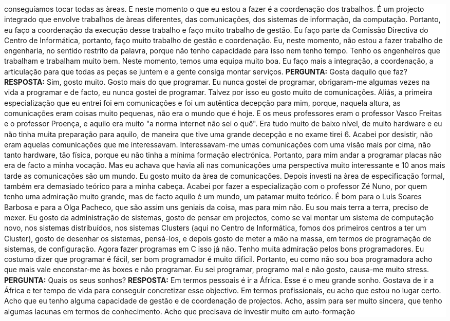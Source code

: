 conseguíamos tocar todas as àreas. E neste momento o que eu estou a fazer é a coordenação dos trabalhos. É 
um projecto integrado que envolve trabalhos  de àreas diferentes, das comunicações, dos sistemas de informação, 
da computação. Portanto, eu faço a coordenação da execução desse trabalho e faço muito trabalho de gestão. Eu 
faço parte da Comissão Directiva do Centro de Informática, portanto, faço muito trabalho de gestão e coordenação. 
Eu, neste momento, não estou a fazer trabalho de engenharia, no sentido restrito da palavra, porque não 
tenho capacidade para isso nem tenho tempo. Tenho os engenheiros que trabalham e trabalham muito bem. 
Neste momento, temos uma equipa muito boa. Eu faço mais a integração, a coordenação, a articulação 
para que todas as peças se juntem e a gente consiga montar serviços.
**PERGUNTA:** Gosta daquilo que faz? 
 **RESPOSTA:** Sim,  gosto muito. Gosto mais do que programar. Eu nunca gostei de programar, obrigaram-me 
algumas vezes na vida a programar e de facto, eu nunca gostei de programar. Talvez por isso eu gosto 
muito de comunicações. Aliás, a primeira especialização que eu entrei foi em comunicações e foi um autêntica 
decepção para mim, porque, naquela altura, as comunicações eram coisas muito pequenas, não era o mundo que 
é hoje. E os meus professores eram o professor Vasco Freitas e o professor Proença, e aquilo era muito "a norma 
internet não sei o quê". Era tudo muito de baixo nível, de muito hardware e eu não tinha muita preparação para aquilo, 
de maneira que tive uma grande decepção e no exame tirei 6. Acabei por desistir, não eram aquelas comunicações 
que me interessavam. Interessavam-me umas comunicações com uma visão mais por cima, não tanto hardware,
tão física, porque eu não tinha a mínima formação electrónica. Portanto, para mim andar a programar placas não era 
de facto a minha vocação. Mas eu achava que havia ali nas comunicações uma perspectiva muito interessante e 10 anos 
mais tarde as comunicações são um mundo. Eu gosto muito da àrea de comunicações. Depois 
investi na àrea de especificação formal, também era demasiado teórico para a minha cabeça. Acabei por fazer a especialização com o professor Zé Nuno, por quem tenho uma admiração muito grande, 
mas de facto aquilo é um mundo, um patamar muito teórico. É bom para o Luís Soares Barbosa e para a Olga 
Pacheco, que são assim uns geniais da coisa, mas para mim não. Eu sou mais terra a terra, preciso de mexer. 
Eu gosto da administração de sistemas, gosto de pensar em projectos, como se vai montar  um sistema de 
computação novo, nos sistemas distribuídos, nos sistemas Clusters (aqui no Centro de Informática, fomos dos 
primeiros centros a ter um Cluster), gosto de desenhar os sistemas, pensá-los, e depois gosto de meter a 
mão na massa, em termos de programação de sistemas, de configuração. Agora  fazer programas em C isso já 
não. Tenho muita admiração pelos bons programadores. Eu costumo dizer que programar é fácil, ser bom 
programador é muito difícil. Portanto, eu como não sou boa programadora acho que mais vale enconstar-me às 
boxes e não programar. Eu sei programar, programo mal e não gosto, causa-me muito stress.
**PERGUNTA:** Quais os seus sonhos? 
 **RESPOSTA:** Em termos pessoais é ir a África. Esse é o meu grande sonho. Gostava de ir a África e ter tempo de 
vida para conseguir concretizar esse objectivo. Em termos profissionais, eu acho que estou no lugar certo. Acho 
que eu tenho alguma capacidade de gestão e de coordenação de projectos. Acho, assim para ser muito sincera, 
que tenho algumas lacunas em termos de conhecimento. Acho que precisava de investir muito em auto-formação 
